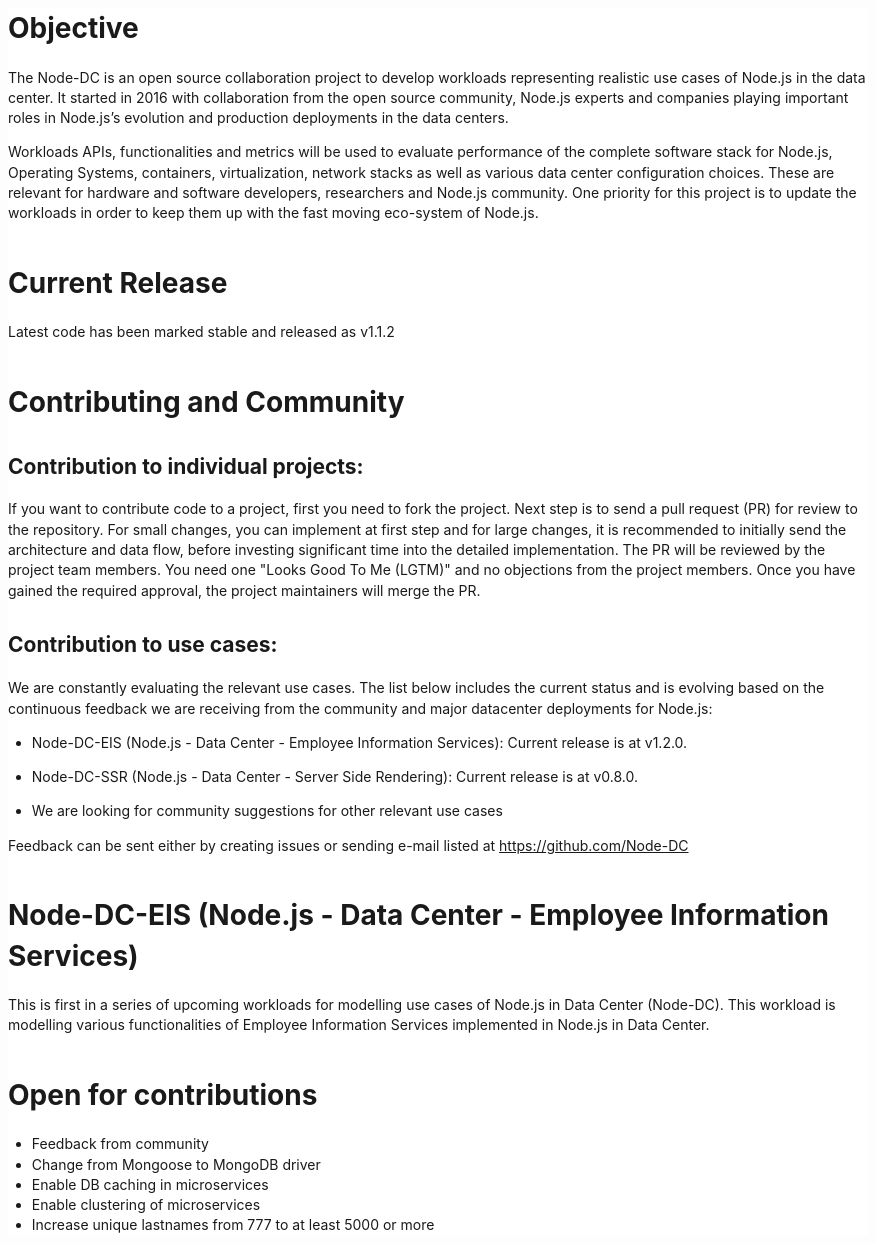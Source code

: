 # Objective 
The Node-DC is an open source collaboration project to develop workloads representing realistic use cases of Node.js in the data center. It started in 2016 with collaboration from the open source community, Node.js experts and companies playing important roles in Node.js’s evolution and production deployments in the data centers. 

Workloads APIs, functionalities and metrics will be used to evaluate performance of the complete software stack for Node.js, Operating Systems, containers, virtualization, network stacks as well as various data center configuration choices. These are relevant for hardware and software developers, researchers and Node.js community. One priority for this project is to update the workloads in order to keep them up with the fast moving eco-system of Node.js. 

# Current Release
Latest code has been marked stable and released as v1.1.2

# Contributing and Community   

## Contribution to individual projects: 
If you want to contribute code to a project, first you need to fork the project. Next step is to send a pull request (PR) for review to the repository. For small changes, you can implement at first step and for large changes, it is recommended to initially send the architecture and data flow, before investing significant time into the detailed implementation. The PR will be reviewed by the project team members. You need one "Looks Good To Me (LGTM)" and no objections from the project members. Once you have gained the required approval, the project maintainers will merge the PR.

## Contribution to use cases: 
We are constantly evaluating the relevant use cases. The list below includes the current status and is evolving based on the continuous feedback we are receiving from the community and major datacenter deployments for Node.js: 

  - Node-DC-EIS (Node.js - Data Center - Employee Information Services): Current release is at v1.2.0.
    
  - Node-DC-SSR (Node.js - Data Center - Server Side Rendering): Current release is at v0.8.0.

  - We are looking for community suggestions for other relevant use cases

Feedback can be sent either by creating issues or sending e-mail listed at https://github.com/Node-DC

# Node-DC-EIS (Node.js - Data Center - Employee Information Services) 
 
This is first in a series of upcoming workloads for modelling use cases of Node.js in Data Center (Node-DC). This workload is modelling various functionalities of Employee Information Services implemented in Node.js in Data Center.

# Open for contributions  
  - Feedback from community
  - Change from Mongoose to MongoDB driver
  - Enable DB caching in microservices 
  - Enable clustering of microservices 
  - Increase unique lastnames from 777 to at least 5000 or more 
  